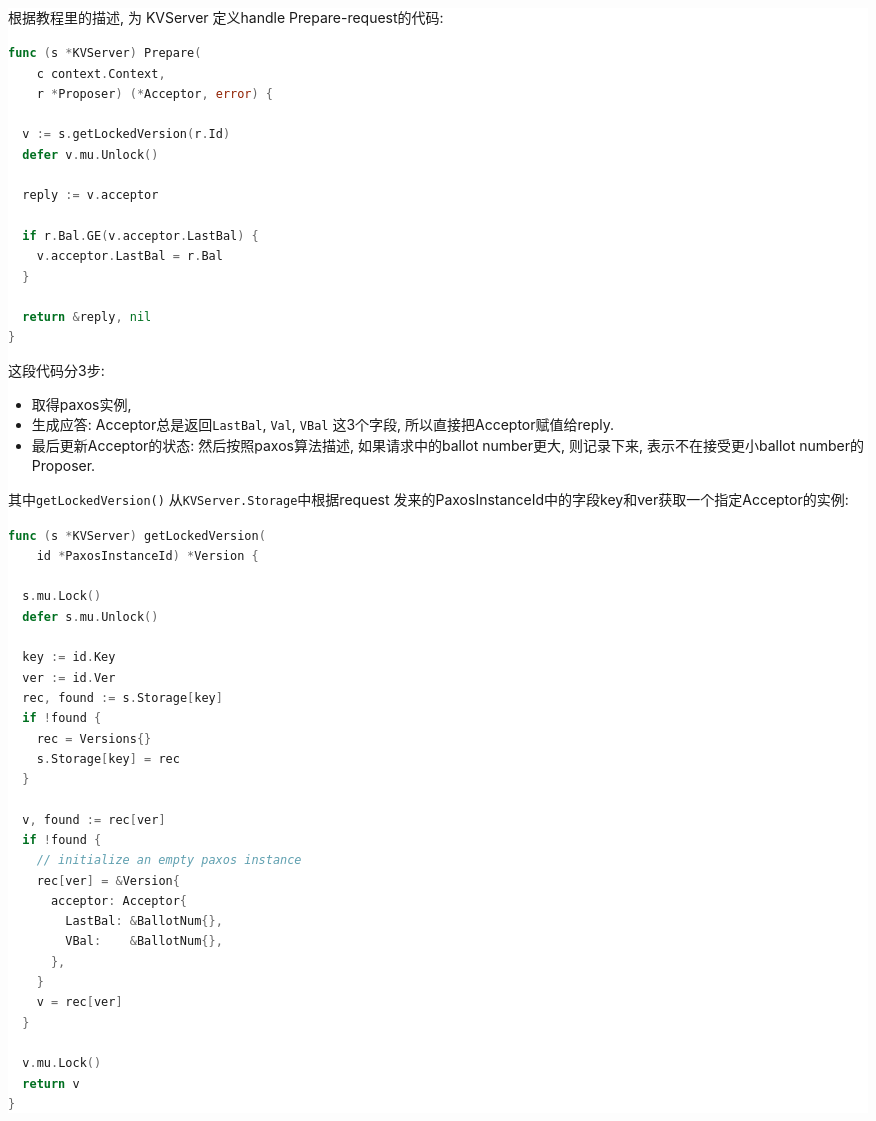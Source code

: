 根据教程里的描述, 为 KVServer 定义handle Prepare-request的代码:

```go
func (s *KVServer) Prepare(
    c context.Context,
    r *Proposer) (*Acceptor, error) {

  v := s.getLockedVersion(r.Id)
  defer v.mu.Unlock()

  reply := v.acceptor

  if r.Bal.GE(v.acceptor.LastBal) {
    v.acceptor.LastBal = r.Bal
  }

  return &reply, nil
}
```

这段代码分3步:

- 取得paxos实例,
- 生成应答: Acceptor总是返回`LastBal`, `Val`, `VBal` 这3个字段, 所以直接把Acceptor赋值给reply.
- 最后更新Acceptor的状态: 然后按照paxos算法描述, 如果请求中的ballot number更大, 则记录下来, 表示不在接受更小ballot number的Proposer.

其中`getLockedVersion()` 从`KVServer.Storage`中根据request 发来的PaxosInstanceId中的字段key和ver获取一个指定Acceptor的实例:

```go
func (s *KVServer) getLockedVersion(
    id *PaxosInstanceId) *Version {

  s.mu.Lock()
  defer s.mu.Unlock()

  key := id.Key
  ver := id.Ver
  rec, found := s.Storage[key]
  if !found {
    rec = Versions{}
    s.Storage[key] = rec
  }

  v, found := rec[ver]
  if !found {
    // initialize an empty paxos instance
    rec[ver] = &Version{
      acceptor: Acceptor{
        LastBal: &BallotNum{},
        VBal:    &BallotNum{},
      },
    }
    v = rec[ver]
  }

  v.mu.Lock()
  return v
}
```
